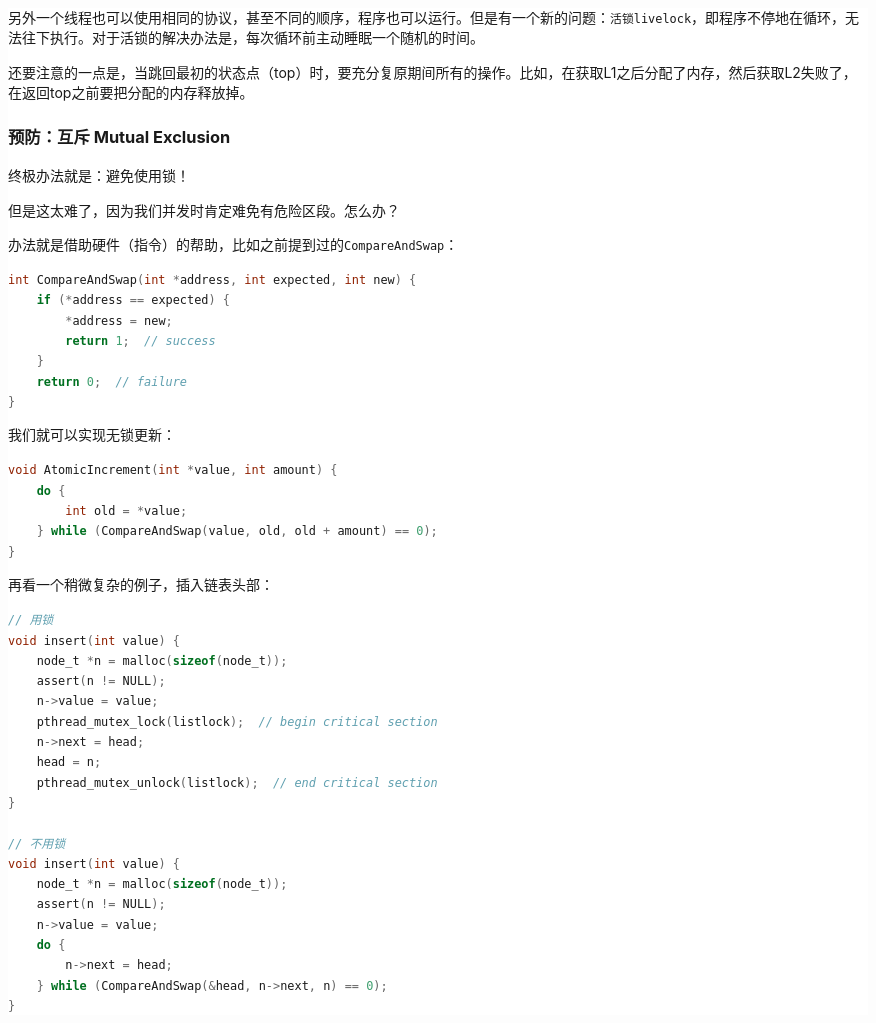 另外一个线程也可以使用相同的协议，甚至不同的顺序，程序也可以运行。但是有一个新的问题：`活锁livelock`，即程序不停地在循环，无法往下执行。对于活锁的解决办法是，每次循环前主动睡眠一个随机的时间。

还要注意的一点是，当跳回最初的状态点（top）时，要充分复原期间所有的操作。比如，在获取L1之后分配了内存，然后获取L2失败了，在返回top之前要把分配的内存释放掉。

### 预防：互斥 Mutual Exclusion

终极办法就是：避免使用锁！

但是这太难了，因为我们并发时肯定难免有危险区段。怎么办？

办法就是借助硬件（指令）的帮助，比如之前提到过的`CompareAndSwap`：

```c
int CompareAndSwap(int *address, int expected, int new) {
    if (*address == expected) {
        *address = new;
        return 1;  // success
    }
    return 0;  // failure
}
```

我们就可以实现无锁更新：

```c
void AtomicIncrement(int *value, int amount) {
    do {
        int old = *value;
    } while (CompareAndSwap(value, old, old + amount) == 0);
}
```

再看一个稍微复杂的例子，插入链表头部：

```c
// 用锁
void insert(int value) {
    node_t *n = malloc(sizeof(node_t));
    assert(n != NULL);
    n->value = value;
    pthread_mutex_lock(listlock);  // begin critical section
    n->next = head;
    head = n;
    pthread_mutex_unlock(listlock);  // end critical section
}

// 不用锁
void insert(int value) {
    node_t *n = malloc(sizeof(node_t));
    assert(n != NULL);
    n->value = value;
    do {
        n->next = head;
    } while (CompareAndSwap(&head, n->next, n) == 0);
}
```

